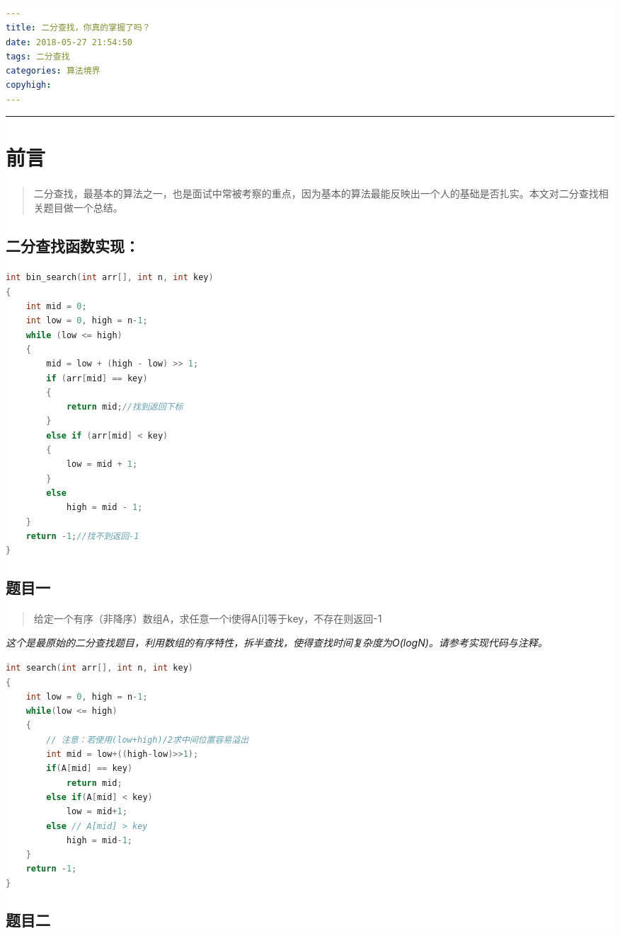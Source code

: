 ```yaml
---
title: 二分查找，你真的掌握了吗？
date: 2018-05-27 21:54:50
tags: 二分查找
categories: 算法境界
copyhigh:
---
```

---
# 前言
> 二分查找，最基本的算法之一，也是面试中常被考察的重点，因为基本的算法最能反映出一个人的基础是否扎实。本文对二分查找相关题目做一个总结。


## 二分查找函数实现：
~~~c
int bin_search(int arr[], int n, int key)
{
	int mid = 0;
    int low = 0, high = n-1;  
	while (low <= high)
	{
		mid = low + (high - low) >> 1;
		if (arr[mid] == key)
		{
			return mid;//找到返回下标
		}
		else if (arr[mid] < key)
		{
			low = mid + 1;
		}
		else
			high = mid - 1;
	}
	return -1;//找不到返回-1
}
~~~

## 题目一
>给定一个有序（非降序）数组A，求任意一个i使得A[i]等于key，不存在则返回-1

*这个是最原始的二分查找题目，利用数组的有序特性，拆半查找，使得查找时间复杂度为O(logN)。请参考实现代码与注释。*
~~~c
int search(int arr[], int n, int key)  
{  
    int low = 0, high = n-1;  
    while(low <= high)  
    {  
        // 注意：若使用(low+high)/2求中间位置容易溢出  
        int mid = low+((high-low)>>1);   
        if(A[mid] == key)  
            return mid;  
        else if(A[mid] < key)  
            low = mid+1;  
        else // A[mid] > key  
            high = mid-1;  
    }  
    return -1;  
}  
~~~
## 题目二